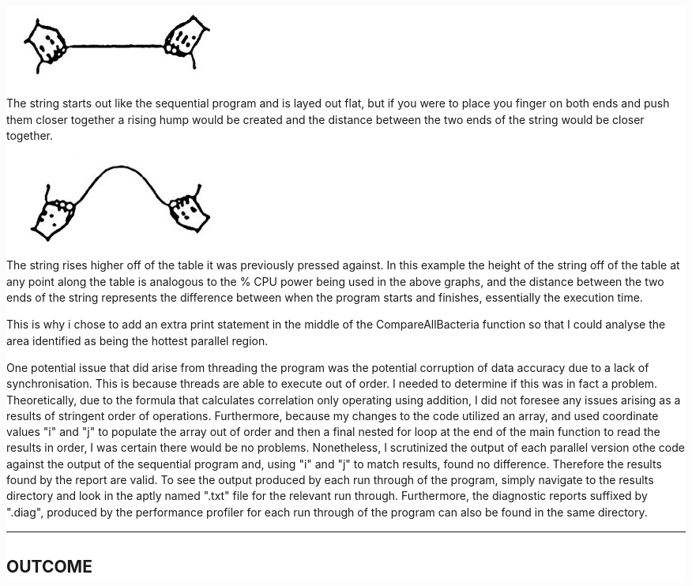 ![STRING TAUT](./README_images/Pulling_String_Taunt.jpg)  

The string starts out like the sequential program and is layed out flat,
but if you were to place you finger on both ends and push them closer together a rising hump would be created and the distance between the two ends of
the string would be closer together.  

![STRING LOOSE](./README_images/Pulling_String_Slack.jpg)  

The string rises higher off of the table it was previously pressed against. In this example the height of the string
off of the table at any point along the table is analogous to the % CPU power being used in the above graphs, and the distance between the two ends of the string
represents the difference between when the program starts and finishes, essentially the execution time.  

This is why i chose to add an extra print statement in the middle of the CompareAllBacteria function so that I could analyse the area identified
as being the hottest parallel region.

One potential issue that did arise from threading the program was the potential corruption of data accuracy due to a lack of synchronisation. 
This is because threads are able to execute out of order.
I needed to determine if this was in fact a problem. Theoretically, due to the formula that calculates correlation only operating using 
addition, I did not foresee any issues arising as a results of stringent order of operations. Furthermore, because my changes to the code utilized an
array, and used coordinate values "i" and "j" to populate the array out of order and then a final nested for loop at the end of the main function 
to read the results in order, I was certain there would be no problems. Nonetheless, I scrutinized the output of each parallel version othe code against
the output of the sequential program and, using "i" and "j" to match results, found no difference. Therefore the results found by the report are valid. 
To see the output produced by each run through of the program, simply navigate to the results directory and look in the aptly named ".txt" file for the
relevant run through. Furthermore, the diagnostic reports suffixed by ".diag", produced by the performance profiler for each run through of the program 
can also be found in the same directory.

---
## OUTCOME  
